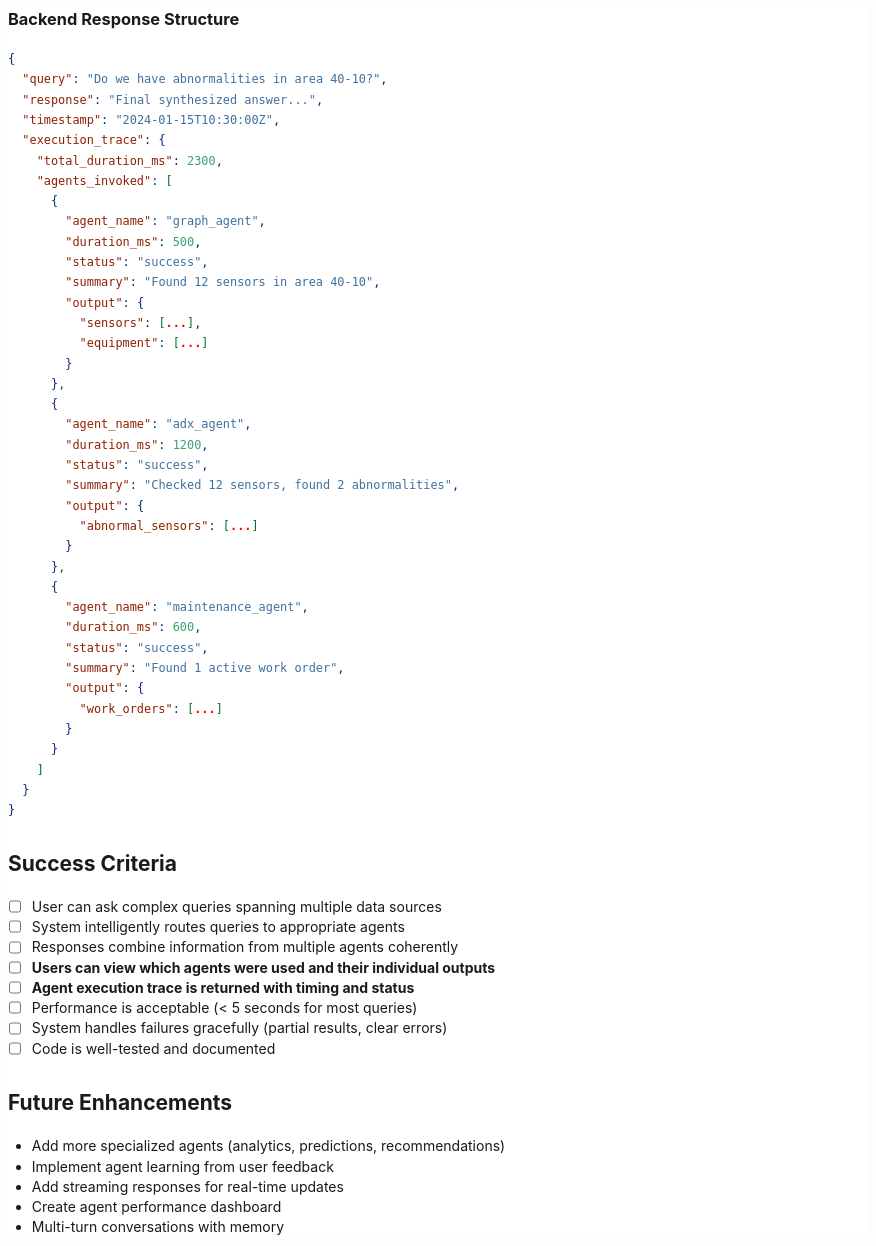 ### Backend Response Structure
```json
{
  "query": "Do we have abnormalities in area 40-10?",
  "response": "Final synthesized answer...",
  "timestamp": "2024-01-15T10:30:00Z",
  "execution_trace": {
    "total_duration_ms": 2300,
    "agents_invoked": [
      {
        "agent_name": "graph_agent",
        "duration_ms": 500,
        "status": "success",
        "summary": "Found 12 sensors in area 40-10",
        "output": {
          "sensors": [...],
          "equipment": [...]
        }
      },
      {
        "agent_name": "adx_agent",
        "duration_ms": 1200,
        "status": "success",
        "summary": "Checked 12 sensors, found 2 abnormalities",
        "output": {
          "abnormal_sensors": [...]
        }
      },
      {
        "agent_name": "maintenance_agent",
        "duration_ms": 600,
        "status": "success",
        "summary": "Found 1 active work order",
        "output": {
          "work_orders": [...]
        }
      }
    ]
  }
}
```

## Success Criteria

- [ ] User can ask complex queries spanning multiple data sources
- [ ] System intelligently routes queries to appropriate agents
- [ ] Responses combine information from multiple agents coherently
- [ ] **Users can view which agents were used and their individual outputs**
- [ ] **Agent execution trace is returned with timing and status**
- [ ] Performance is acceptable (< 5 seconds for most queries)
- [ ] System handles failures gracefully (partial results, clear errors)
- [ ] Code is well-tested and documented

## Future Enhancements

- Add more specialized agents (analytics, predictions, recommendations)
- Implement agent learning from user feedback
- Add streaming responses for real-time updates
- Create agent performance dashboard
- Multi-turn conversations with memory
